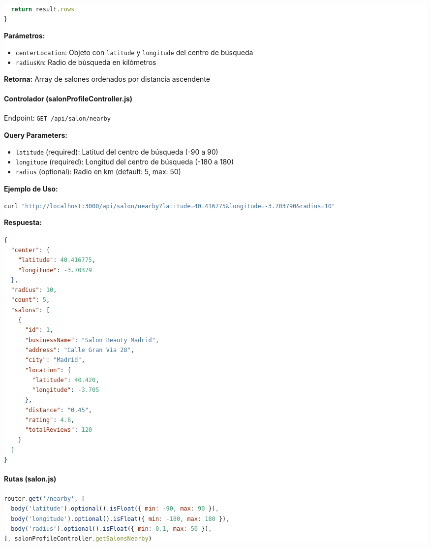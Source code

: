 ```javascript
  return result.rows
}
```

**Parámetros:**
- `centerLocation`: Objeto con `latitude` y `longitude` del centro de búsqueda
- `radiusKm`: Radio de búsqueda en kilómetros

**Retorna:** Array de salones ordenados por distancia ascendente

#### Controlador (salonProfileController.js)

Endpoint: `GET /api/salon/nearby`

**Query Parameters:**
- `latitude` (required): Latitud del centro de búsqueda (-90 a 90)
- `longitude` (required): Longitud del centro de búsqueda (-180 a 180)
- `radius` (optional): Radio en km (default: 5, max: 50)

**Ejemplo de Uso:**
```bash
curl "http://localhost:3000/api/salon/nearby?latitude=40.416775&longitude=-3.703790&radius=10"
```

**Respuesta:**
```json
{
  "center": {
    "latitude": 40.416775,
    "longitude": -3.70379
  },
  "radius": 10,
  "count": 5,
  "salons": [
    {
      "id": 1,
      "businessName": "Salon Beauty Madrid",
      "address": "Calle Gran Vía 28",
      "city": "Madrid",
      "location": {
        "latitude": 40.420,
        "longitude": -3.705
      },
      "distance": "0.45",
      "rating": 4.8,
      "totalReviews": 120
    }
  ]
}
```

#### Rutas (salon.js)

```javascript
router.get('/nearby', [
  body('latitude').optional().isFloat({ min: -90, max: 90 }),
  body('longitude').optional().isFloat({ min: -180, max: 180 }),
  body('radius').optional().isFloat({ min: 0.1, max: 50 }),
], salonProfileController.getSalonsNearby)
```
